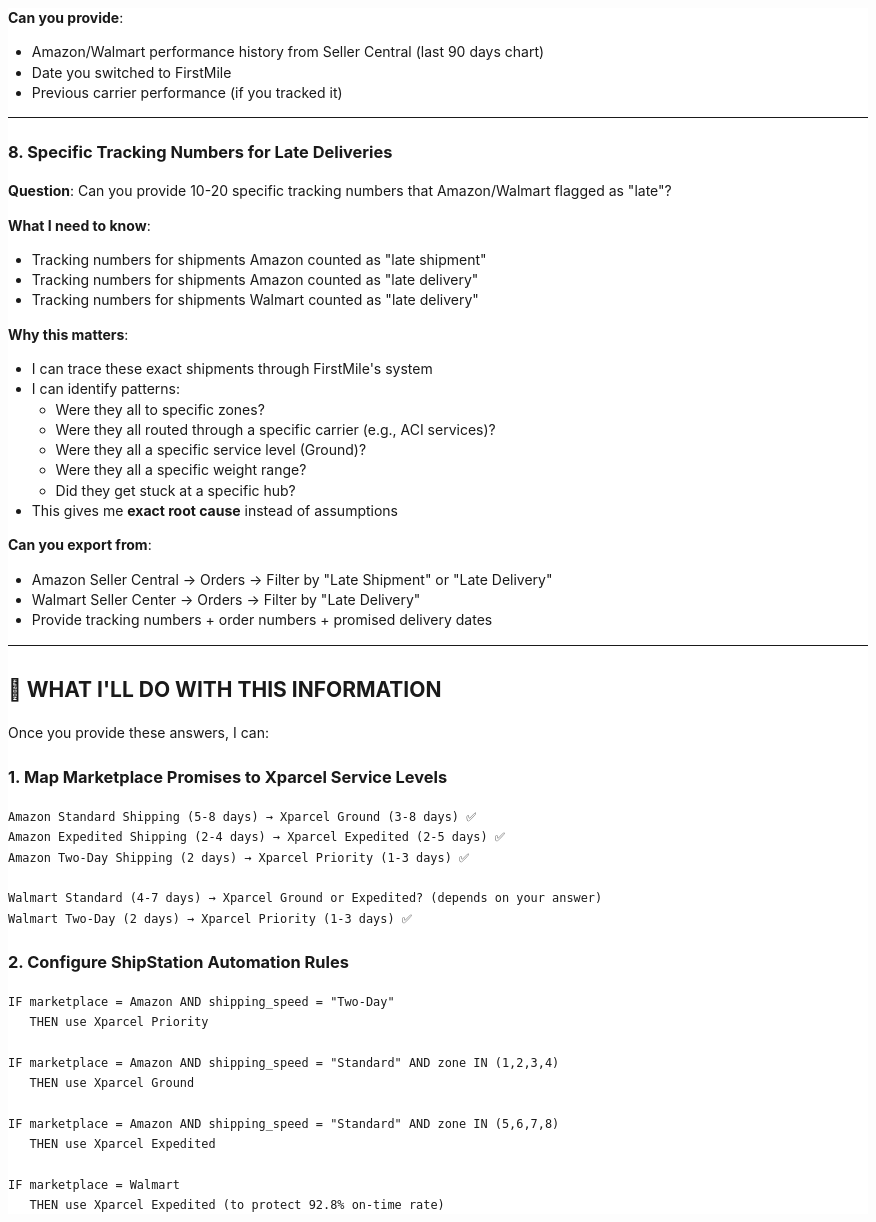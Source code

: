 **Can you provide**:
- Amazon/Walmart performance history from Seller Central (last 90 days chart)
- Date you switched to FirstMile
- Previous carrier performance (if you tracked it)

---

### 8. Specific Tracking Numbers for Late Deliveries

**Question**: Can you provide 10-20 specific tracking numbers that Amazon/Walmart flagged as "late"?

**What I need to know**:
- Tracking numbers for shipments Amazon counted as "late shipment"
- Tracking numbers for shipments Amazon counted as "late delivery"
- Tracking numbers for shipments Walmart counted as "late delivery"

**Why this matters**:
- I can trace these exact shipments through FirstMile's system
- I can identify patterns:
  - Were they all to specific zones?
  - Were they all routed through a specific carrier (e.g., ACI services)?
  - Were they all a specific service level (Ground)?
  - Were they all a specific weight range?
  - Did they get stuck at a specific hub?
- This gives me **exact root cause** instead of assumptions

**Can you export from**:
- Amazon Seller Central → Orders → Filter by "Late Shipment" or "Late Delivery"
- Walmart Seller Center → Orders → Filter by "Late Delivery"
- Provide tracking numbers + order numbers + promised delivery dates

---

## 🎯 WHAT I'LL DO WITH THIS INFORMATION

Once you provide these answers, I can:

### 1. Map Marketplace Promises to Xparcel Service Levels
```
Amazon Standard Shipping (5-8 days) → Xparcel Ground (3-8 days) ✅
Amazon Expedited Shipping (2-4 days) → Xparcel Expedited (2-5 days) ✅
Amazon Two-Day Shipping (2 days) → Xparcel Priority (1-3 days) ✅

Walmart Standard (4-7 days) → Xparcel Ground or Expedited? (depends on your answer)
Walmart Two-Day (2 days) → Xparcel Priority (1-3 days) ✅
```

### 2. Configure ShipStation Automation Rules
```
IF marketplace = Amazon AND shipping_speed = "Two-Day"
   THEN use Xparcel Priority

IF marketplace = Amazon AND shipping_speed = "Standard" AND zone IN (1,2,3,4)
   THEN use Xparcel Ground

IF marketplace = Amazon AND shipping_speed = "Standard" AND zone IN (5,6,7,8)
   THEN use Xparcel Expedited

IF marketplace = Walmart
   THEN use Xparcel Expedited (to protect 92.8% on-time rate)
```
